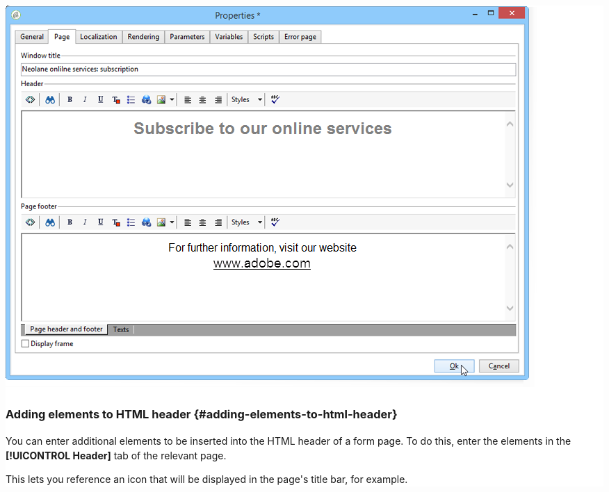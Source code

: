![](assets/s_ncs_admin_survey_titles_config.png)

### Adding elements to HTML header {#adding-elements-to-html-header}

You can enter additional elements to be inserted into the HTML header of a form page. To do this, enter the elements in the **[!UICONTROL Header]** tab of the relevant page.

This lets you reference an icon that will be displayed in the page's title bar, for example.
